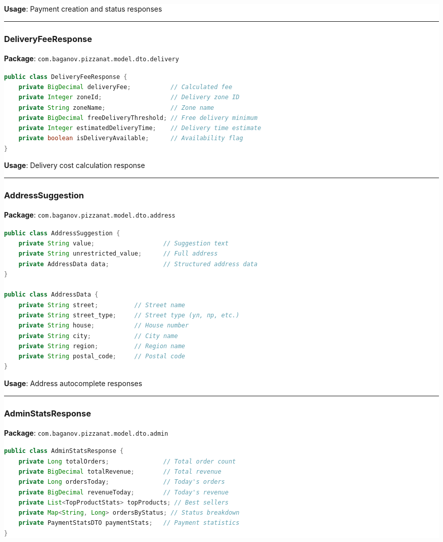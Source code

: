 **Usage**: Payment creation and status responses

---

### DeliveryFeeResponse

**Package**: `com.baganov.pizzanat.model.dto.delivery`

```java
public class DeliveryFeeResponse {
    private BigDecimal deliveryFee;           // Calculated fee
    private Integer zoneId;                   // Delivery zone ID
    private String zoneName;                  // Zone name
    private BigDecimal freeDeliveryThreshold; // Free delivery minimum
    private Integer estimatedDeliveryTime;    // Delivery time estimate
    private boolean isDeliveryAvailable;      // Availability flag
}
```

**Usage**: Delivery cost calculation response

---

### AddressSuggestion

**Package**: `com.baganov.pizzanat.model.dto.address`

```java
public class AddressSuggestion {
    private String value;                   // Suggestion text
    private String unrestricted_value;      // Full address
    private AddressData data;               // Structured address data
}

public class AddressData {
    private String street;          // Street name
    private String street_type;     // Street type (ул, пр, etc.)
    private String house;           // House number
    private String city;            // City name
    private String region;          // Region name
    private String postal_code;     // Postal code
}
```

**Usage**: Address autocomplete responses

---

### AdminStatsResponse

**Package**: `com.baganov.pizzanat.model.dto.admin`

```java
public class AdminStatsResponse {
    private Long totalOrders;               // Total order count
    private BigDecimal totalRevenue;        // Total revenue
    private Long ordersToday;               // Today's orders
    private BigDecimal revenueToday;        // Today's revenue
    private List<TopProductStats> topProducts; // Best sellers
    private Map<String, Long> ordersByStatus; // Status breakdown
    private PaymentStatsDTO paymentStats;   // Payment statistics
}
```
